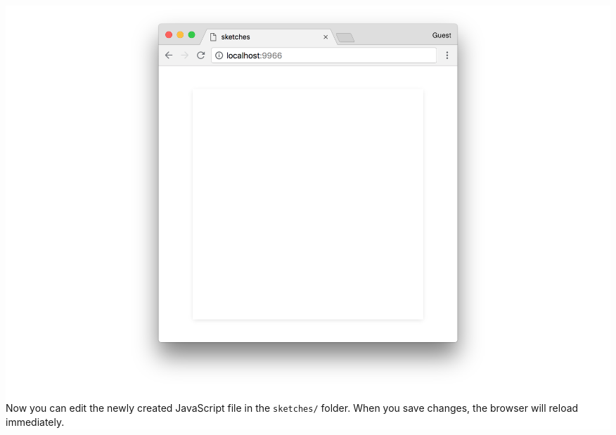<p align="center">
  <img src="./assets/images/installation-2.png" width="60%" />
</p>

Now you can edit the newly created JavaScript file in the `sketches/` folder. When you save changes, the browser will reload immediately.
